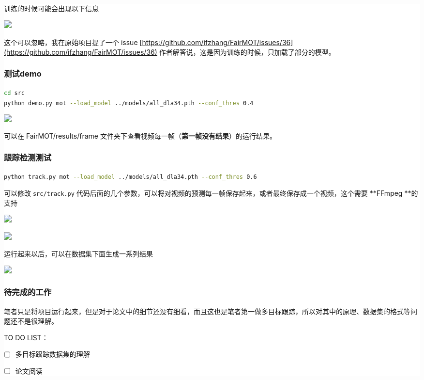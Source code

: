 训练的时候可能会出现以下信息

![](https://cdn.nlark.com/yuque/0/2020/png/653487/1586939998152-a7db3511-2a63-4a96-9943-1e7977387a76.png)


这个可以忽略，我在原始项目提了一个 issue [https://github.com/ifzhang/FairMOT/issues/36](https://github.com/ifzhang/FairMOT/issues/36) 作者解答说，这是因为训练的时候，只加载了部分的模型。


### 测试demo


```bash
cd src
python demo.py mot --load_model ../models/all_dla34.pth --conf_thres 0.4
```
![](https://cdn.nlark.com/yuque/0/2020/png/653487/1586931382784-6175c7b8-dee7-411f-b07b-c6133bc32fb0.png)


可以在  FairMOT/results/frame 文件夹下查看视频每一帧（**第一帧没有结果**）的运行结果。


### 跟踪检测测试


```bash
python track.py mot --load_model ../models/all_dla34.pth --conf_thres 0.6
```
可以修改 `src/track.py` 代码后面的几个参数，可以将对视频的预测每一帧保存起来，或者最终保存成一个视频，这个需要 **FFmpeg **的支持

![](https://cdn.nlark.com/yuque/0/2020/png/653487/1587712127547-4888cc56-f7e7-4812-85d0-03b5a7d8bff0.png)



![](https://cdn.nlark.com/yuque/0/2020/png/653487/1587011291813-e538c6ca-e119-4b8b-bb31-ddfd9a4d2b5c.png#)



运行起来以后，可以在数据集下面生成一系列结果




![](https://cdn.nlark.com/yuque/0/2020/png/653487/1587011569800-d124cdc7-8436-4463-99dc-0a0f2e8075ae.png)
### 待完成的工作


笔者只是将项目运行起来，但是对于论文中的细节还没有细看，而且这也是笔者第一做多目标跟踪，所以对其中的原理、数据集的格式等问题还不是很理解。


 TO DO LIST：

- [ ]  多目标跟踪数据集的理解
- [ ]  论文阅读







